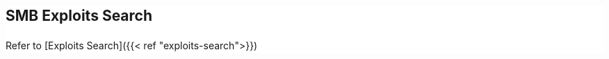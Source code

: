 ## SMB Exploits Search

Refer to [Exploits Search]({{< ref "exploits-search">}})


[^wiki-smb]: Contributors to Wikimedia projects. “Server Message Block - Wikipedia.” Wikipedia, the Free Encyclopedia, Wikimedia Foundation, Inc., 26 Oct. 2003, https://en.wikipedia.org/wiki/Server_Message_Block.
[^vidstrom-smb-ports]: “The Use of TCP Ports 139 and 445 in Windows.” Vidstrom Labs, https://vidstromlabs.com/blog/the-use-of-tcp-ports-139-and-445-in-windows/.
[^metasploit-smb-auxiliary-module]: “Scanner SMB Auxiliary Modules - Metasploit Unleashed.” Infosec Training and Penetration Testing | Offensive Security, https://www.offensive-security.com/metasploit-unleashed/scanner-smb-auxiliary-modules/.
[^mcnab-nsa]: McNab, Chris. Network Security Assessment. “O’Reilly Media, Inc.,” 2007, p. 281.
[^smbclient]: “Smbclient.” Samba - Opening Windows to a Wider World, https://www.samba.org/samba/docs/current/man-html/smbclient.1.html.
[^sensepost-ipc]: “A New Look at Null Sessions and User Enumeration.” SensePost, https://sensepost.com/blog/2018/a-new-look-at-null-sessions-and-user-enumeration/.
[^mount-smb]: “Mounting Samba Shares from a Unix Client.” SambaWiki, https://wiki.samba.org/index.php/Mounting_samba_shares_from_a_unix_client.
[^enum4linux]: “Enum4linux.” Enum4linux | Portcullis Labs, Portcullis Computer Security Ltd & Portcullis Inc., 16 Sept. 2008, https://labs.portcullis.co.uk/tools/enum4linux/.
